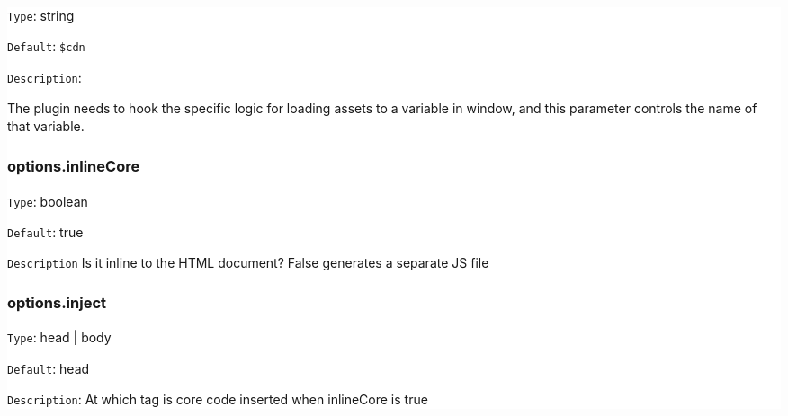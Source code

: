 `Type`: string

`Default`: `$cdn`

`Description`: 

  The plugin needs to hook the specific logic for loading assets to a variable in window, and this parameter controls the name of that variable.



### options.inlineCore
`Type`: boolean

`Default`: true

`Description`
Is it inline to the HTML document? False generates a separate JS file




### options.inject

`Type`: head | body

`Default`: head

`Description`: At which tag is core code inserted when inlineCore is true